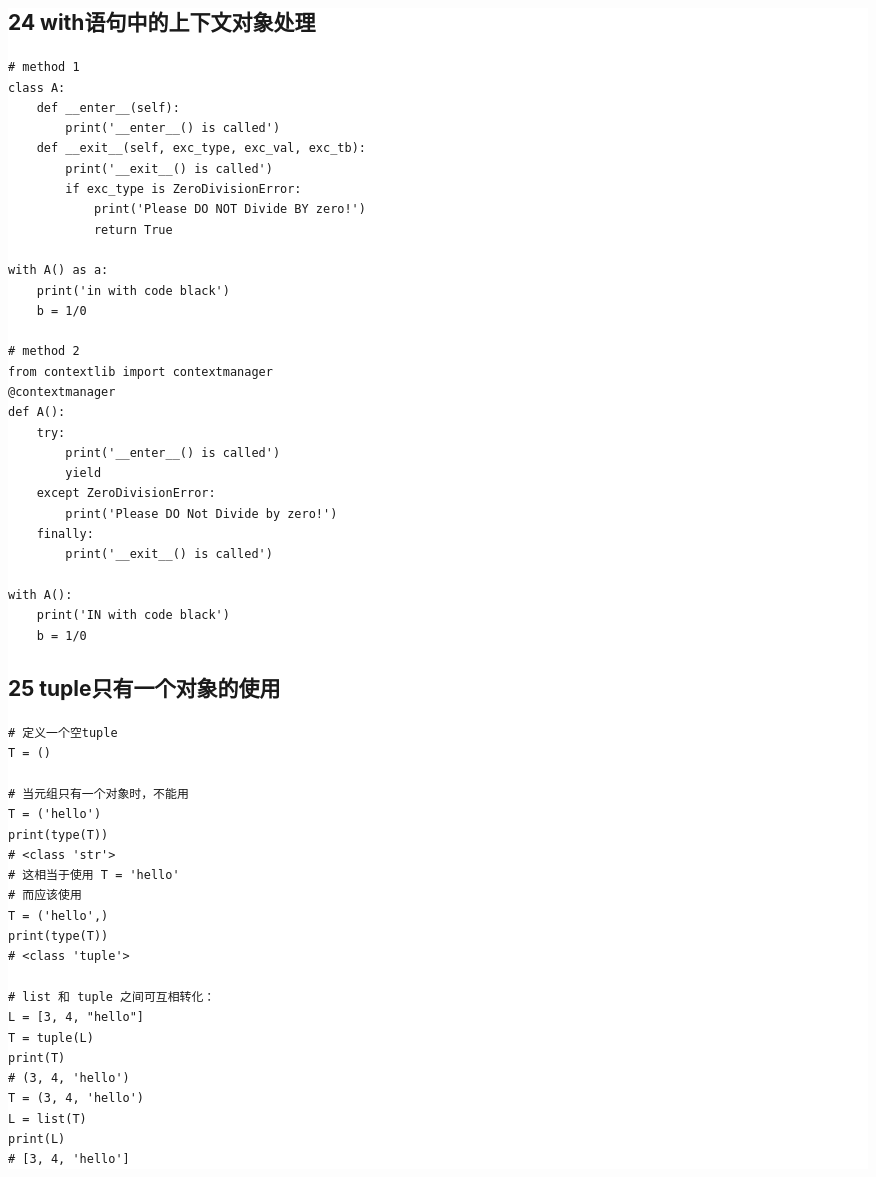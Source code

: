 
## 24 with语句中的上下文对象处理
```
# method 1
class A:
    def __enter__(self):
        print('__enter__() is called')
    def __exit__(self, exc_type, exc_val, exc_tb):
        print('__exit__() is called')
        if exc_type is ZeroDivisionError:
            print('Please DO NOT Divide BY zero!')
            return True

with A() as a:
    print('in with code black')
    b = 1/0

# method 2
from contextlib import contextmanager
@contextmanager
def A():
    try:
        print('__enter__() is called')
        yield
    except ZeroDivisionError:
        print('Please DO Not Divide by zero!')
    finally:
        print('__exit__() is called')

with A():
    print('IN with code black')
    b = 1/0
```

## 25 tuple只有一个对象的使用
```
# 定义一个空tuple
T = ()

# 当元组只有一个对象时，不能用
T = ('hello')
print(type(T))
# <class 'str'>
# 这相当于使用 T = 'hello'
# 而应该使用
T = ('hello',)
print(type(T))
# <class 'tuple'>

# list 和 tuple 之间可互相转化：
L = [3, 4, "hello"]
T = tuple(L)
print(T)
# (3, 4, 'hello')
T = (3, 4, 'hello')
L = list(T)
print(L)
# [3, 4, 'hello']
```
